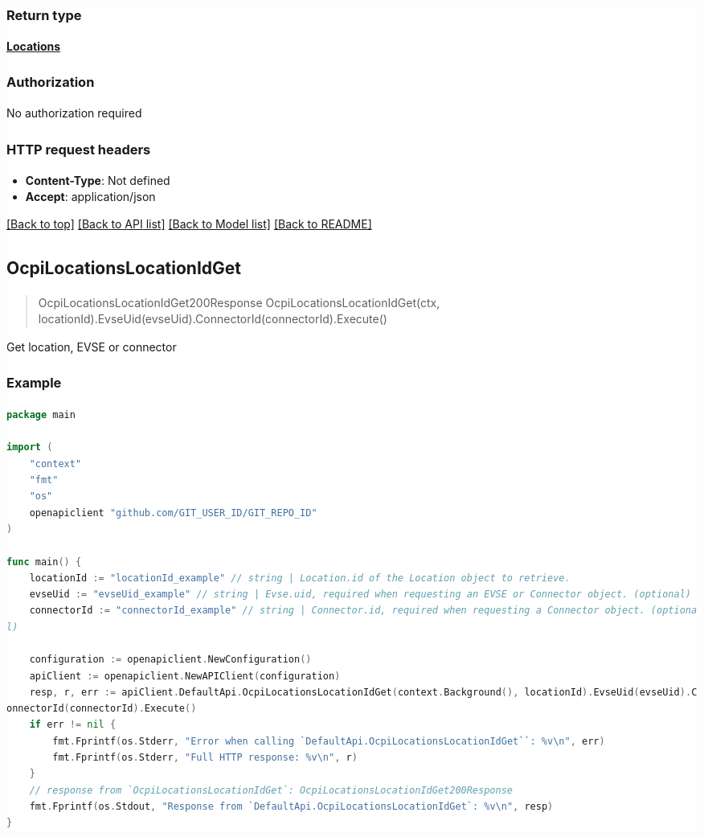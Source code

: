 ### Return type

[**Locations**](Locations.md)

### Authorization

No authorization required

### HTTP request headers

- **Content-Type**: Not defined
- **Accept**: application/json

[[Back to top]](#) [[Back to API list]](../README.md#documentation-for-api-endpoints)
[[Back to Model list]](../README.md#documentation-for-models)
[[Back to README]](../README.md)


## OcpiLocationsLocationIdGet

> OcpiLocationsLocationIdGet200Response OcpiLocationsLocationIdGet(ctx, locationId).EvseUid(evseUid).ConnectorId(connectorId).Execute()

Get location, EVSE or connector



### Example

```go
package main

import (
    "context"
    "fmt"
    "os"
    openapiclient "github.com/GIT_USER_ID/GIT_REPO_ID"
)

func main() {
    locationId := "locationId_example" // string | Location.id of the Location object to retrieve.
    evseUid := "evseUid_example" // string | Evse.uid, required when requesting an EVSE or Connector object. (optional)
    connectorId := "connectorId_example" // string | Connector.id, required when requesting a Connector object. (optional)

    configuration := openapiclient.NewConfiguration()
    apiClient := openapiclient.NewAPIClient(configuration)
    resp, r, err := apiClient.DefaultApi.OcpiLocationsLocationIdGet(context.Background(), locationId).EvseUid(evseUid).ConnectorId(connectorId).Execute()
    if err != nil {
        fmt.Fprintf(os.Stderr, "Error when calling `DefaultApi.OcpiLocationsLocationIdGet``: %v\n", err)
        fmt.Fprintf(os.Stderr, "Full HTTP response: %v\n", r)
    }
    // response from `OcpiLocationsLocationIdGet`: OcpiLocationsLocationIdGet200Response
    fmt.Fprintf(os.Stdout, "Response from `DefaultApi.OcpiLocationsLocationIdGet`: %v\n", resp)
}
```

